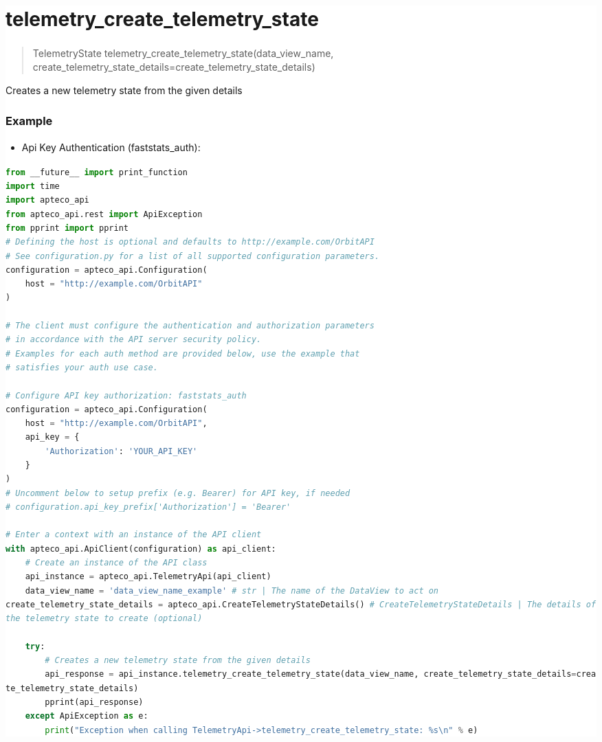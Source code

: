 # **telemetry_create_telemetry_state**
> TelemetryState telemetry_create_telemetry_state(data_view_name, create_telemetry_state_details=create_telemetry_state_details)

Creates a new telemetry state from the given details

### Example

* Api Key Authentication (faststats_auth):
```python
from __future__ import print_function
import time
import apteco_api
from apteco_api.rest import ApiException
from pprint import pprint
# Defining the host is optional and defaults to http://example.com/OrbitAPI
# See configuration.py for a list of all supported configuration parameters.
configuration = apteco_api.Configuration(
    host = "http://example.com/OrbitAPI"
)

# The client must configure the authentication and authorization parameters
# in accordance with the API server security policy.
# Examples for each auth method are provided below, use the example that
# satisfies your auth use case.

# Configure API key authorization: faststats_auth
configuration = apteco_api.Configuration(
    host = "http://example.com/OrbitAPI",
    api_key = {
        'Authorization': 'YOUR_API_KEY'
    }
)
# Uncomment below to setup prefix (e.g. Bearer) for API key, if needed
# configuration.api_key_prefix['Authorization'] = 'Bearer'

# Enter a context with an instance of the API client
with apteco_api.ApiClient(configuration) as api_client:
    # Create an instance of the API class
    api_instance = apteco_api.TelemetryApi(api_client)
    data_view_name = 'data_view_name_example' # str | The name of the DataView to act on
create_telemetry_state_details = apteco_api.CreateTelemetryStateDetails() # CreateTelemetryStateDetails | The details of the telemetry state to create (optional)

    try:
        # Creates a new telemetry state from the given details
        api_response = api_instance.telemetry_create_telemetry_state(data_view_name, create_telemetry_state_details=create_telemetry_state_details)
        pprint(api_response)
    except ApiException as e:
        print("Exception when calling TelemetryApi->telemetry_create_telemetry_state: %s\n" % e)
```
